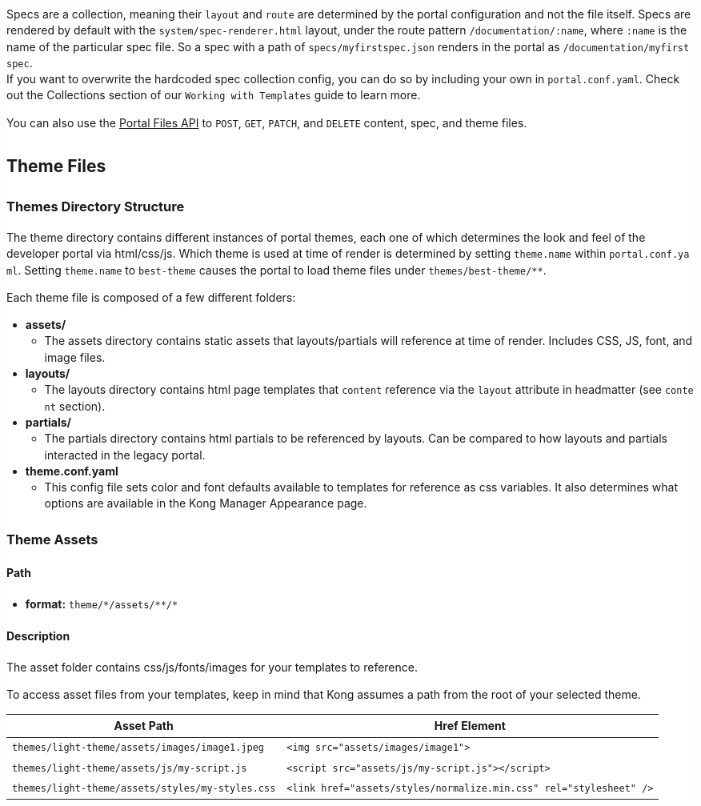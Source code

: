 Specs are a collection, meaning their `layout` and `route` are determined by the
portal configuration and not the file itself. Specs are rendered by default with
the `system/spec-renderer.html` layout, under the route pattern `/documentation/:name`,
where `:name` is the name of the particular spec file. So a spec with a path of
`specs/myfirstspec.json` renders in the portal as `/documentation/myfirstspec`.  
If you want to overwrite the hardcoded spec collection config, you can do so by
including your own in `portal.conf.yaml`. Check out the Collections section of
our `Working with Templates` guide to learn more.

You can also use the [Portal Files API](/gateway/{{page.kong_version}}/dev-portal/portal-api/)
to `POST`, `GET`, `PATCH`, and `DELETE` content, spec, and theme files.

## Theme Files
### Themes Directory Structure
The theme directory contains different instances of portal themes, each one of which determines the look and feel of the developer portal via html/css/js.  Which theme is used at time of render is determined by setting `theme.name` within `portal.conf.yaml`. Setting `theme.name` to `best-theme` causes the portal to load theme files under `themes/best-theme/**`.

Each theme file is composed of a few different folders:
- **assets/**
  - The assets directory contains static assets that layouts/partials will reference at time of render. Includes CSS, JS, font, and image files.
- **layouts/**
  - The layouts directory contains html page templates that `content` reference via the `layout` attribute in headmatter (see `content` section).
- **partials/**
  - The partials directory contains html partials to be referenced by layouts. Can be compared to how layouts and partials interacted in the legacy portal.
- **theme.conf.yaml**
  - This config file sets color and font defaults available to templates for reference as css variables. It also determines what options are available in the Kong Manager Appearance page.

### Theme Assets

#### Path
- **format:** `theme/*/assets/**/*`

#### Description
The asset folder contains css/js/fonts/images for your templates to reference.

To access asset files from your templates, keep in mind that Kong assumes a path from the root of your selected theme.

| Asset Path | Href Element |
|--------------------------|---------------------------|
| `themes/light-theme/assets/images/image1.jpeg` | `<img src="assets/images/image1">` |
| `themes/light-theme/assets/js/my-script.js` | `<script src="assets/js/my-script.js"></script>` |
| `themes/light-theme/assets/styles/my-styles.css` | `<link href="assets/styles/normalize.min.css" rel="stylesheet" />` |
